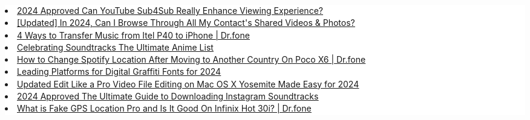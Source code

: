 <li><a href="https://youtube-sure.techidaily.com/approved-can-youtube-sub4sub-really-enhance-viewing-experience/"><u>2024 Approved  Can YouTube Sub4Sub Really Enhance Viewing Experience?</u></a></li>
<li><a href="https://facebook-video-recording.techidaily.com/updated-in-2024-can-i-browse-through-all-my-contacts-shared-videos-and-photos/"><u>[Updated] In 2024, Can I Browse Through All My Contact's Shared Videos & Photos?</u></a></li>
<li><a href="https://blog-min.techidaily.com/4-ways-to-transfer-music-from-itel-p40-to-iphone-drfone-by-drfone-transfer-from-android-transfer-from-android/"><u>4 Ways to Transfer Music from Itel P40 to iPhone | Dr.fone</u></a></li>
<li><a href="https://extra-information.techidaily.com/celebrating-soundtracks-the-ultimate-anime-list/"><u>Celebrating Soundtracks  The Ultimate Anime List</u></a></li>
<li><a href="https://fake-location.techidaily.com/how-to-change-spotify-location-after-moving-to-another-country-on-poco-x6-drfone-by-drfone-virtual-android/"><u>How to Change Spotify Location After Moving to Another Country On Poco X6 | Dr.fone</u></a></li>
<li><a href="https://extra-skills.techidaily.com/leading-platforms-for-digital-graffiti-fonts-for-2024/"><u>Leading Platforms for Digital Graffiti Fonts for 2024</u></a></li>
<li><a href="https://smart-video-editing.techidaily.com/updated-edit-like-a-pro-video-file-editing-on-mac-os-x-yosemite-made-easy-for-2024/"><u>Updated Edit Like a Pro Video File Editing on Mac OS X Yosemite Made Easy for 2024</u></a></li>
<li><a href="https://video-ai-editor.techidaily.com/2024-approved-the-ultimate-guide-to-downloading-instagram-soundtracks/"><u>2024 Approved The Ultimate Guide to Downloading Instagram Soundtracks</u></a></li>
<li><a href="https://fake-location.techidaily.com/what-is-fake-gps-location-pro-and-is-it-good-on-infinix-hot-30i-drfone-by-drfone-virtual-android/"><u>What is Fake GPS Location Pro and Is It Good On Infinix Hot 30i? | Dr.fone</u></a></li>
</ul></div>
